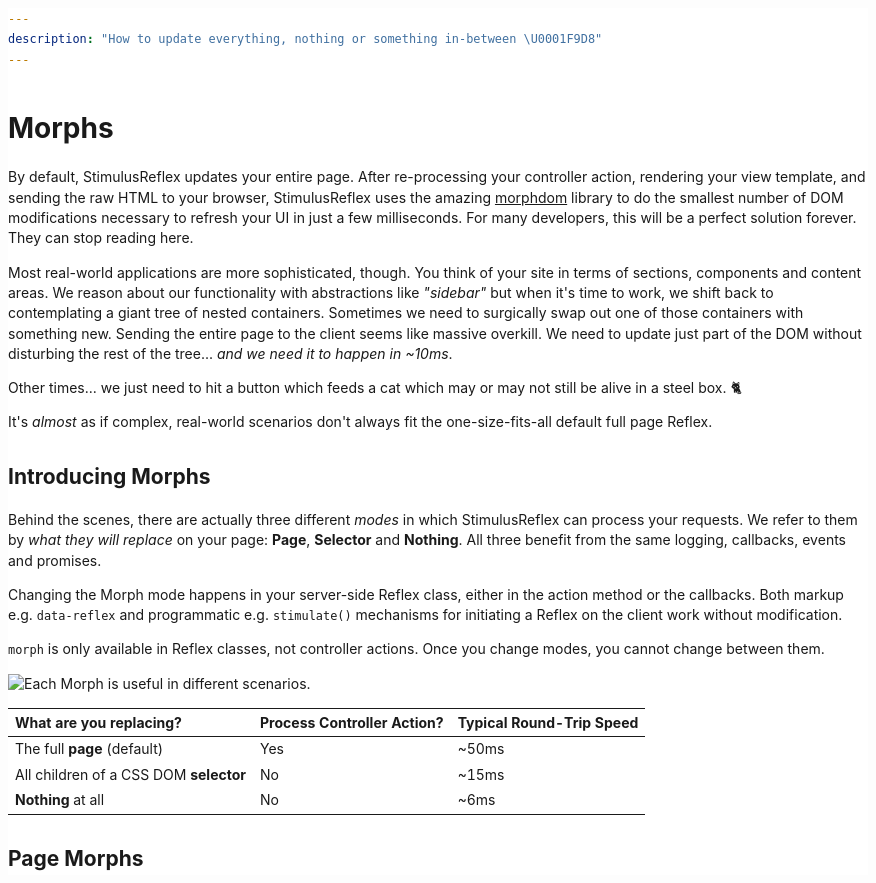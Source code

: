 ```yaml
---
description: "How to update everything, nothing or something in-between \U0001F9D8"
---
```


# Morphs

By default, StimulusReflex updates your entire page. After re-processing your controller action, rendering your view template, and sending the raw HTML to your browser, StimulusReflex uses the amazing [morphdom](https://github.com/patrick-steele-idem/morphdom) library to do the smallest number of DOM modifications necessary to refresh your UI in just a few milliseconds. For many developers, this will be a perfect solution forever. They can stop reading here.

Most real-world applications are more sophisticated, though. You think of your site in terms of sections, components and content areas. We reason about our functionality with abstractions like _"sidebar"_ but when it's time to work, we shift back to contemplating a giant tree of nested containers. Sometimes we need to surgically swap out one of those containers with something new. Sending the entire page to the client seems like massive overkill. We need to update just part of the DOM without disturbing the rest of the tree... _and we need it to happen in ~10ms_.

Other times... we just need to hit a button which feeds a cat which may or may not still be alive in a steel box. 🐈

It's _almost_ as if complex, real-world scenarios don't always fit the one-size-fits-all default full page Reflex.

## Introducing Morphs

Behind the scenes, there are actually three different _modes_ in which StimulusReflex can process your requests. We refer to them by _what they will replace_ on your page: **Page**, **Selector** and **Nothing**. All three benefit from the same logging, callbacks, events and promises.

Changing the Morph mode happens in your server-side Reflex class, either in the action method or the callbacks. Both markup e.g. `data-reflex` and programmatic e.g. `stimulate()` mechanisms for initiating a Reflex on the client work without modification.

`morph` is only available in Reflex classes, not controller actions. Once you change modes, you cannot change between them.

![Each Morph is useful in different scenarios.](../.gitbook/assets/power-rangers.jpg)

| What are you replacing? | Process Controller Action? | Typical Round-Trip Speed |
| :--- | :--- | :--- |
| The full **page** \(default\) | Yes | ~50ms |
| All children of a CSS DOM **selector** | No | ~15ms |
| **Nothing** at all | No | ~6ms |

## Page Morphs
